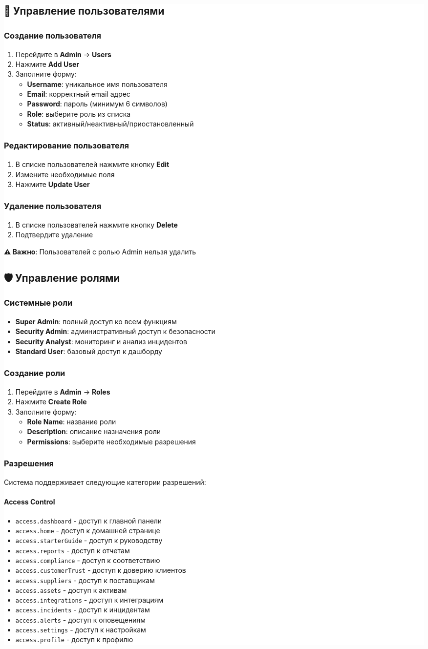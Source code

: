 ## 👥 Управление пользователями

### Создание пользователя

1. Перейдите в **Admin** → **Users**
2. Нажмите **Add User**
3. Заполните форму:
   - **Username**: уникальное имя пользователя
   - **Email**: корректный email адрес
   - **Password**: пароль (минимум 6 символов)
   - **Role**: выберите роль из списка
   - **Status**: активный/неактивный/приостановленный

### Редактирование пользователя

1. В списке пользователей нажмите кнопку **Edit**
2. Измените необходимые поля
3. Нажмите **Update User**

### Удаление пользователя

1. В списке пользователей нажмите кнопку **Delete**
2. Подтвердите удаление

**⚠️ Важно**: Пользователей с ролью Admin нельзя удалить

## 🛡️ Управление ролями

### Системные роли

- **Super Admin**: полный доступ ко всем функциям
- **Security Admin**: административный доступ к безопасности
- **Security Analyst**: мониторинг и анализ инцидентов
- **Standard User**: базовый доступ к дашборду

### Создание роли

1. Перейдите в **Admin** → **Roles**
2. Нажмите **Create Role**
3. Заполните форму:
   - **Role Name**: название роли
   - **Description**: описание назначения роли
   - **Permissions**: выберите необходимые разрешения

### Разрешения

Система поддерживает следующие категории разрешений:

#### Access Control
- `access.dashboard` - доступ к главной панели
- `access.home` - доступ к домашней странице
- `access.starterGuide` - доступ к руководству
- `access.reports` - доступ к отчетам
- `access.compliance` - доступ к соответствию
- `access.customerTrust` - доступ к доверию клиентов
- `access.suppliers` - доступ к поставщикам
- `access.assets` - доступ к активам
- `access.integrations` - доступ к интеграциям
- `access.incidents` - доступ к инцидентам
- `access.alerts` - доступ к оповещениям
- `access.settings` - доступ к настройкам
- `access.profile` - доступ к профилю
